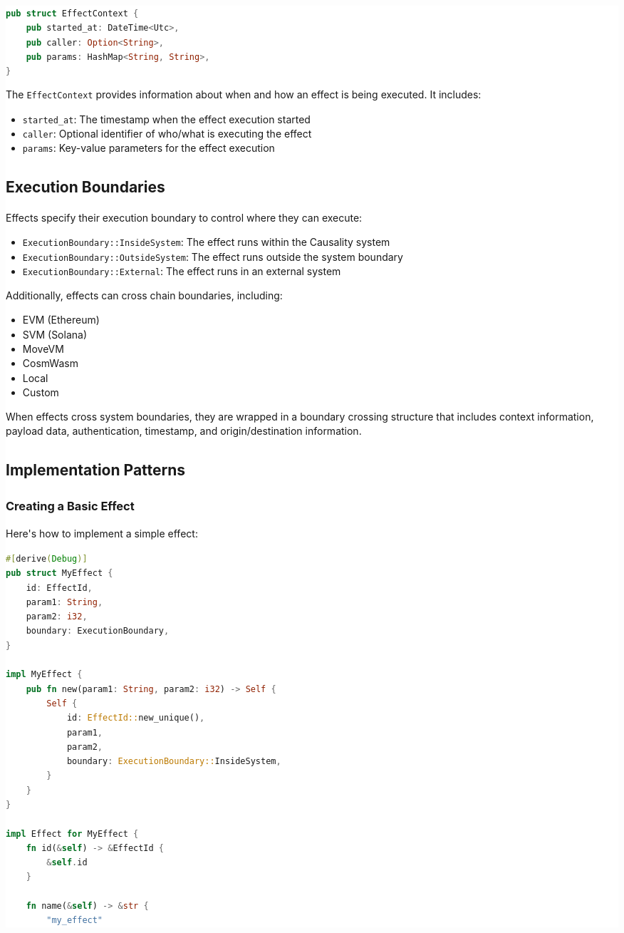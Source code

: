 ```rust
pub struct EffectContext {
    pub started_at: DateTime<Utc>,
    pub caller: Option<String>,
    pub params: HashMap<String, String>,
}
```

The `EffectContext` provides information about when and how an effect is being executed. It includes:
- `started_at`: The timestamp when the effect execution started
- `caller`: Optional identifier of who/what is executing the effect
- `params`: Key-value parameters for the effect execution

## Execution Boundaries

Effects specify their execution boundary to control where they can execute:

- `ExecutionBoundary::InsideSystem`: The effect runs within the Causality system
- `ExecutionBoundary::OutsideSystem`: The effect runs outside the system boundary
- `ExecutionBoundary::External`: The effect runs in an external system

Additionally, effects can cross chain boundaries, including:
- EVM (Ethereum)
- SVM (Solana)
- MoveVM
- CosmWasm
- Local
- Custom

When effects cross system boundaries, they are wrapped in a boundary crossing structure that includes context information, payload data, authentication, timestamp, and origin/destination information.

## Implementation Patterns

### Creating a Basic Effect

Here's how to implement a simple effect:

```rust
#[derive(Debug)]
pub struct MyEffect {
    id: EffectId,
    param1: String,
    param2: i32,
    boundary: ExecutionBoundary,
}

impl MyEffect {
    pub fn new(param1: String, param2: i32) -> Self {
        Self {
            id: EffectId::new_unique(),
            param1,
            param2,
            boundary: ExecutionBoundary::InsideSystem,
        }
    }
}

impl Effect for MyEffect {
    fn id(&self) -> &EffectId {
        &self.id
    }
    
    fn name(&self) -> &str {
        "my_effect"
```